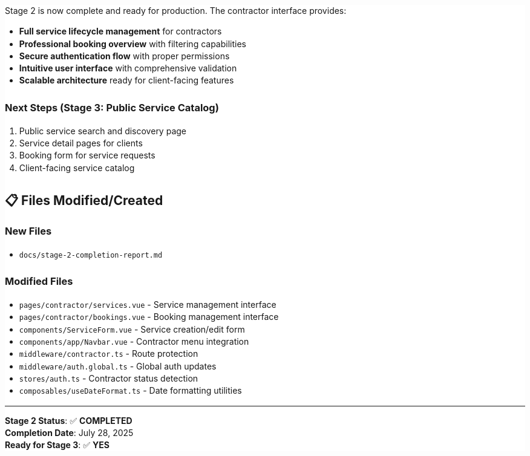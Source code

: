 Stage 2 is now complete and ready for production. The contractor interface provides:

- **Full service lifecycle management** for contractors
- **Professional booking overview** with filtering capabilities  
- **Secure authentication flow** with proper permissions
- **Intuitive user interface** with comprehensive validation
- **Scalable architecture** ready for client-facing features

### Next Steps (Stage 3: Public Service Catalog)
1. Public service search and discovery page
2. Service detail pages for clients
3. Booking form for service requests
4. Client-facing service catalog

## 📋 Files Modified/Created

### New Files
- `docs/stage-2-completion-report.md`

### Modified Files
- `pages/contractor/services.vue` - Service management interface
- `pages/contractor/bookings.vue` - Booking management interface  
- `components/ServiceForm.vue` - Service creation/edit form
- `components/app/Navbar.vue` - Contractor menu integration
- `middleware/contractor.ts` - Route protection
- `middleware/auth.global.ts` - Global auth updates
- `stores/auth.ts` - Contractor status detection
- `composables/useDateFormat.ts` - Date formatting utilities

---

**Stage 2 Status**: ✅ **COMPLETED**  
**Completion Date**: July 28, 2025  
**Ready for Stage 3**: ✅ **YES**
